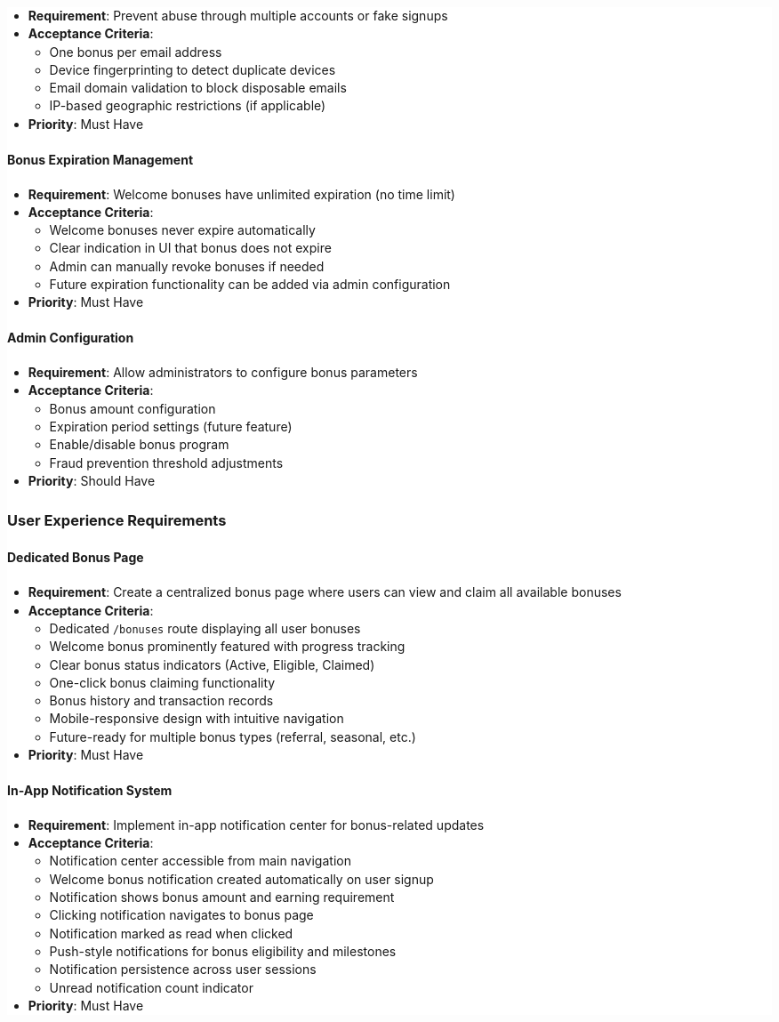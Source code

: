 - **Requirement**: Prevent abuse through multiple accounts or fake signups
- **Acceptance Criteria**:
  - One bonus per email address
  - Device fingerprinting to detect duplicate devices
  - Email domain validation to block disposable emails
  - IP-based geographic restrictions (if applicable)
- **Priority**: Must Have

#### Bonus Expiration Management

- **Requirement**: Welcome bonuses have unlimited expiration (no time limit)
- **Acceptance Criteria**:
  - Welcome bonuses never expire automatically
  - Clear indication in UI that bonus does not expire
  - Admin can manually revoke bonuses if needed
  - Future expiration functionality can be added via admin configuration
- **Priority**: Must Have

#### Admin Configuration

- **Requirement**: Allow administrators to configure bonus parameters
- **Acceptance Criteria**:
  - Bonus amount configuration
  - Expiration period settings (future feature)
  - Enable/disable bonus program
  - Fraud prevention threshold adjustments
- **Priority**: Should Have

### User Experience Requirements

#### Dedicated Bonus Page

- **Requirement**: Create a centralized bonus page where users can view and claim all available bonuses
- **Acceptance Criteria**:
  - Dedicated `/bonuses` route displaying all user bonuses
  - Welcome bonus prominently featured with progress tracking
  - Clear bonus status indicators (Active, Eligible, Claimed)
  - One-click bonus claiming functionality
  - Bonus history and transaction records
  - Mobile-responsive design with intuitive navigation
  - Future-ready for multiple bonus types (referral, seasonal, etc.)
- **Priority**: Must Have

#### In-App Notification System

- **Requirement**: Implement in-app notification center for bonus-related updates
- **Acceptance Criteria**:
  - Notification center accessible from main navigation
  - Welcome bonus notification created automatically on user signup
  - Notification shows bonus amount and earning requirement
  - Clicking notification navigates to bonus page
  - Notification marked as read when clicked
  - Push-style notifications for bonus eligibility and milestones
  - Notification persistence across user sessions
  - Unread notification count indicator
- **Priority**: Must Have
